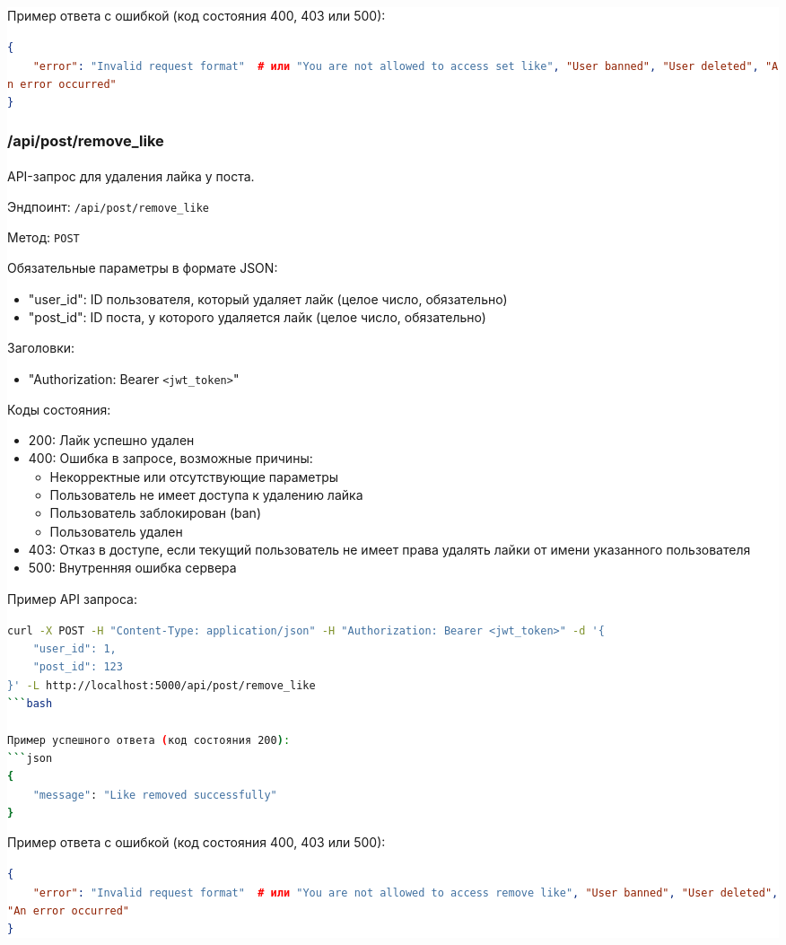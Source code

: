 Пример ответа с ошибкой (код состояния 400, 403 или 500):
```json
{
    "error": "Invalid request format"  # или "You are not allowed to access set like", "User banned", "User deleted", "An error occurred"
}
```

### /api/post/remove_like

API-запрос для удаления лайка у поста.

Эндпоинт: 
`/api/post/remove_like`

Метод: `POST`

Обязательные параметры в формате JSON:

- "user_id": ID пользователя, который удаляет лайк (целое число, обязательно)
- "post_id": ID поста, у которого удаляется лайк (целое число, обязательно)

Заголовки:

- "Authorization: Bearer `<jwt_token>`"

Коды состояния:

- 200: Лайк успешно удален
- 400: Ошибка в запросе, возможные причины:
    - Некорректные или отсутствующие параметры
    - Пользователь не имеет доступа к удалению лайка
    - Пользователь заблокирован (ban)
    - Пользователь удален
- 403: Отказ в доступе, если текущий пользователь не имеет права удалять лайки от имени указанного пользователя
- 500: Внутренняя ошибка сервера

Пример API запроса:
```bash
curl -X POST -H "Content-Type: application/json" -H "Authorization: Bearer <jwt_token>" -d '{
    "user_id": 1,
    "post_id": 123
}' -L http://localhost:5000/api/post/remove_like
```bash

Пример успешного ответа (код состояния 200):
```json
{
    "message": "Like removed successfully"
}
```

Пример ответа с ошибкой (код состояния 400, 403 или 500):
```json
{
    "error": "Invalid request format"  # или "You are not allowed to access remove like", "User banned", "User deleted", "An error occurred"
}
```
